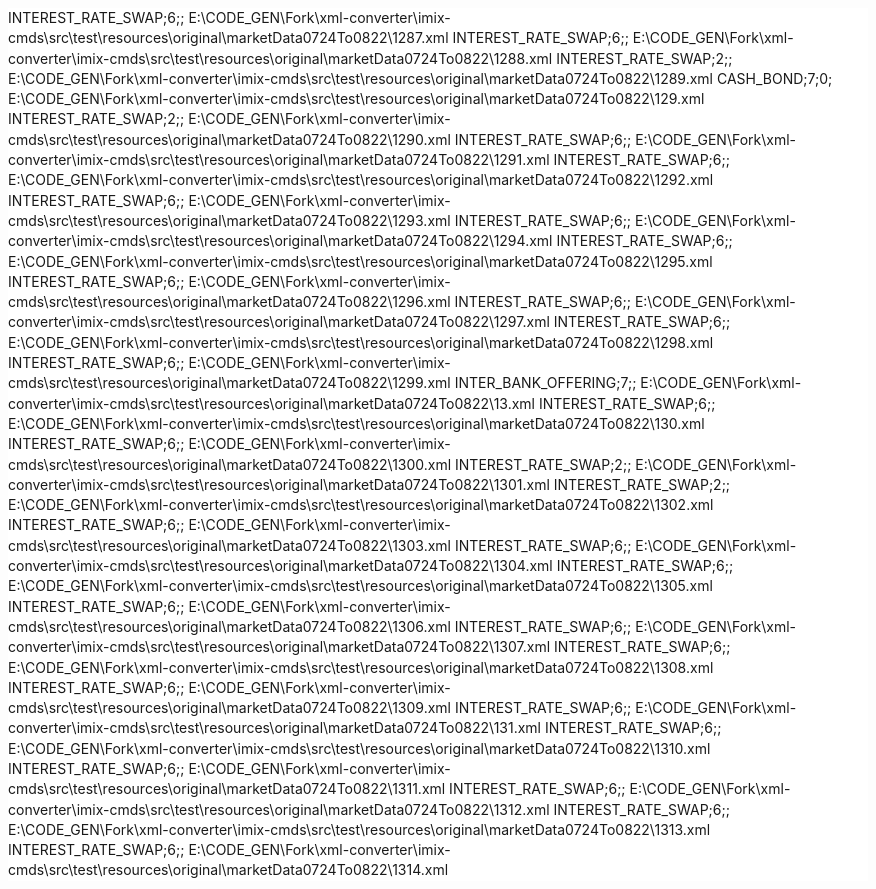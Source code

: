 INTEREST_RATE_SWAP;6;;
E:\CODE_GEN\Fork\xml-converter\imix-cmds\src\test\resources\original\marketData0724To0822\1287.xml
INTEREST_RATE_SWAP;6;;
E:\CODE_GEN\Fork\xml-converter\imix-cmds\src\test\resources\original\marketData0724To0822\1288.xml
INTEREST_RATE_SWAP;2;;
E:\CODE_GEN\Fork\xml-converter\imix-cmds\src\test\resources\original\marketData0724To0822\1289.xml
CASH_BOND;7;0;
E:\CODE_GEN\Fork\xml-converter\imix-cmds\src\test\resources\original\marketData0724To0822\129.xml
INTEREST_RATE_SWAP;2;;
E:\CODE_GEN\Fork\xml-converter\imix-cmds\src\test\resources\original\marketData0724To0822\1290.xml
INTEREST_RATE_SWAP;6;;
E:\CODE_GEN\Fork\xml-converter\imix-cmds\src\test\resources\original\marketData0724To0822\1291.xml
INTEREST_RATE_SWAP;6;;
E:\CODE_GEN\Fork\xml-converter\imix-cmds\src\test\resources\original\marketData0724To0822\1292.xml
INTEREST_RATE_SWAP;6;;
E:\CODE_GEN\Fork\xml-converter\imix-cmds\src\test\resources\original\marketData0724To0822\1293.xml
INTEREST_RATE_SWAP;6;;
E:\CODE_GEN\Fork\xml-converter\imix-cmds\src\test\resources\original\marketData0724To0822\1294.xml
INTEREST_RATE_SWAP;6;;
E:\CODE_GEN\Fork\xml-converter\imix-cmds\src\test\resources\original\marketData0724To0822\1295.xml
INTEREST_RATE_SWAP;6;;
E:\CODE_GEN\Fork\xml-converter\imix-cmds\src\test\resources\original\marketData0724To0822\1296.xml
INTEREST_RATE_SWAP;6;;
E:\CODE_GEN\Fork\xml-converter\imix-cmds\src\test\resources\original\marketData0724To0822\1297.xml
INTEREST_RATE_SWAP;6;;
E:\CODE_GEN\Fork\xml-converter\imix-cmds\src\test\resources\original\marketData0724To0822\1298.xml
INTEREST_RATE_SWAP;6;;
E:\CODE_GEN\Fork\xml-converter\imix-cmds\src\test\resources\original\marketData0724To0822\1299.xml
INTER_BANK_OFFERING;7;;
E:\CODE_GEN\Fork\xml-converter\imix-cmds\src\test\resources\original\marketData0724To0822\13.xml
INTEREST_RATE_SWAP;6;;
E:\CODE_GEN\Fork\xml-converter\imix-cmds\src\test\resources\original\marketData0724To0822\130.xml
INTEREST_RATE_SWAP;6;;
E:\CODE_GEN\Fork\xml-converter\imix-cmds\src\test\resources\original\marketData0724To0822\1300.xml
INTEREST_RATE_SWAP;2;;
E:\CODE_GEN\Fork\xml-converter\imix-cmds\src\test\resources\original\marketData0724To0822\1301.xml
INTEREST_RATE_SWAP;2;;
E:\CODE_GEN\Fork\xml-converter\imix-cmds\src\test\resources\original\marketData0724To0822\1302.xml
INTEREST_RATE_SWAP;6;;
E:\CODE_GEN\Fork\xml-converter\imix-cmds\src\test\resources\original\marketData0724To0822\1303.xml
INTEREST_RATE_SWAP;6;;
E:\CODE_GEN\Fork\xml-converter\imix-cmds\src\test\resources\original\marketData0724To0822\1304.xml
INTEREST_RATE_SWAP;6;;
E:\CODE_GEN\Fork\xml-converter\imix-cmds\src\test\resources\original\marketData0724To0822\1305.xml
INTEREST_RATE_SWAP;6;;
E:\CODE_GEN\Fork\xml-converter\imix-cmds\src\test\resources\original\marketData0724To0822\1306.xml
INTEREST_RATE_SWAP;6;;
E:\CODE_GEN\Fork\xml-converter\imix-cmds\src\test\resources\original\marketData0724To0822\1307.xml
INTEREST_RATE_SWAP;6;;
E:\CODE_GEN\Fork\xml-converter\imix-cmds\src\test\resources\original\marketData0724To0822\1308.xml
INTEREST_RATE_SWAP;6;;
E:\CODE_GEN\Fork\xml-converter\imix-cmds\src\test\resources\original\marketData0724To0822\1309.xml
INTEREST_RATE_SWAP;6;;
E:\CODE_GEN\Fork\xml-converter\imix-cmds\src\test\resources\original\marketData0724To0822\131.xml
INTEREST_RATE_SWAP;6;;
E:\CODE_GEN\Fork\xml-converter\imix-cmds\src\test\resources\original\marketData0724To0822\1310.xml
INTEREST_RATE_SWAP;6;;
E:\CODE_GEN\Fork\xml-converter\imix-cmds\src\test\resources\original\marketData0724To0822\1311.xml
INTEREST_RATE_SWAP;6;;
E:\CODE_GEN\Fork\xml-converter\imix-cmds\src\test\resources\original\marketData0724To0822\1312.xml
INTEREST_RATE_SWAP;6;;
E:\CODE_GEN\Fork\xml-converter\imix-cmds\src\test\resources\original\marketData0724To0822\1313.xml
INTEREST_RATE_SWAP;6;;
E:\CODE_GEN\Fork\xml-converter\imix-cmds\src\test\resources\original\marketData0724To0822\1314.xml